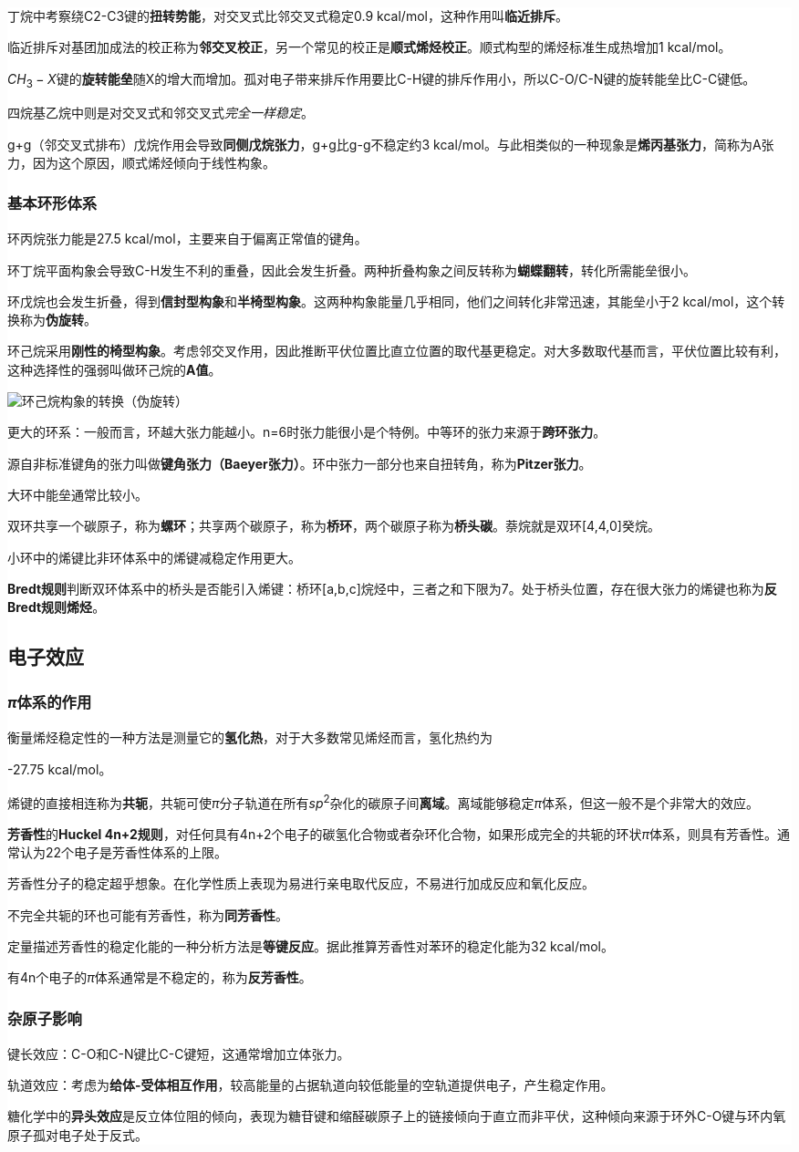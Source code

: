 丁烷中考察绕C2-C3键的**扭转势能**，对交叉式比邻交叉式稳定0.9 kcal/mol，这种作用叫**临近排斥**。

临近排斥对基团加成法的校正称为**邻交叉校正**，另一个常见的校正是**顺式烯烃校正**。顺式构型的烯烃标准生成热增加1 kcal/mol。

$CH_3-X$键的**旋转能垒**随X的增大而增加。孤对电子带来排斥作用要比C-H键的排斥作用小，所以C-O/C-N键的旋转能垒比C-C键低。

四烷基乙烷中则是对交叉式和邻交叉式*完全一样稳定*。

g+g（邻交叉式排布）戊烷作用会导致**同侧戊烷张力**，g+g比g-g不稳定约3 kcal/mol。与此相类似的一种现象是**烯丙基张力**，简称为A张力，因为这个原因，顺式烯烃倾向于线性构象。

### 基本环形体系

环丙烷张力能是27.5 kcal/mol，主要来自于偏离正常值的键角。

环丁烷平面构象会导致C-H发生不利的重叠，因此会发生折叠。两种折叠构象之间反转称为**蝴蝶翻转**，转化所需能垒很小。

环戊烷也会发生折叠，得到**信封型构象**和**半椅型构象**。这两种构象能量几乎相同，他们之间转化非常迅速，其能垒小于2 kcal/mol，这个转换称为**伪旋转**。

环己烷采用**刚性的椅型构象**。考虑邻交叉作用，因此推断平伏位置比直立位置的取代基更稳定。对大多数取代基而言，平伏位置比较有利，这种选择性的强弱叫做环己烷的**A值**。

![环己烷构象的转换（伪旋转）](环己烷构象.png)

更大的环系：一般而言，环越大张力能越小。n=6时张力能很小是个特例。中等环的张力来源于**跨环张力**。

源自非标准键角的张力叫做**键角张力（Baeyer张力）**。环中张力一部分也来自扭转角，称为**Pitzer张力**。

大环中能垒通常比较小。

双环共享一个碳原子，称为**螺环**；共享两个碳原子，称为**桥环**，两个碳原子称为**桥头碳**。萘烷就是双环[4,4,0]癸烷。

小环中的烯键比非环体系中的烯键减稳定作用更大。

**Bredt规则**判断双环体系中的桥头是否能引入烯键：桥环[a,b,c]烷烃中，三者之和下限为7。处于桥头位置，存在很大张力的烯键也称为**反Bredt规则烯烃**。

## 电子效应

### $\pi$体系的作用

衡量烯烃稳定性的一种方法是测量它的**氢化热**，对于大多数常见烯烃而言，氢化热约为

-27.75 kcal/mol。

烯键的直接相连称为**共轭**，共轭可使$\pi$分子轨道在所有$sp^2$杂化的碳原子间**离域**。离域能够稳定$\pi$体系，但这一般不是个非常大的效应。

**芳香性**的**Huckel 4n+2规则**，对任何具有4n+2个电子的碳氢化合物或者杂环化合物，如果形成完全的共轭的环状$\pi$体系，则具有芳香性。通常认为22个电子是芳香性体系的上限。

芳香性分子的稳定超乎想象。在化学性质上表现为易进行亲电取代反应，不易进行加成反应和氧化反应。

不完全共轭的环也可能有芳香性，称为**同芳香性**。

定量描述芳香性的稳定化能的一种分析方法是**等键反应**。据此推算芳香性对苯环的稳定化能为32 kcal/mol。

有4n个电子的$\pi$体系通常是不稳定的，称为**反芳香性**。

### 杂原子影响

键长效应：C-O和C-N键比C-C键短，这通常增加立体张力。

轨道效应：考虑为**给体-受体相互作用**，较高能量的占据轨道向较低能量的空轨道提供电子，产生稳定作用。

糖化学中的**异头效应**是反立体位阻的倾向，表现为糖苷键和缩醛碳原子上的链接倾向于直立而非平伏，这种倾向来源于环外C-O键与环内氧原子孤对电子处于反式。
